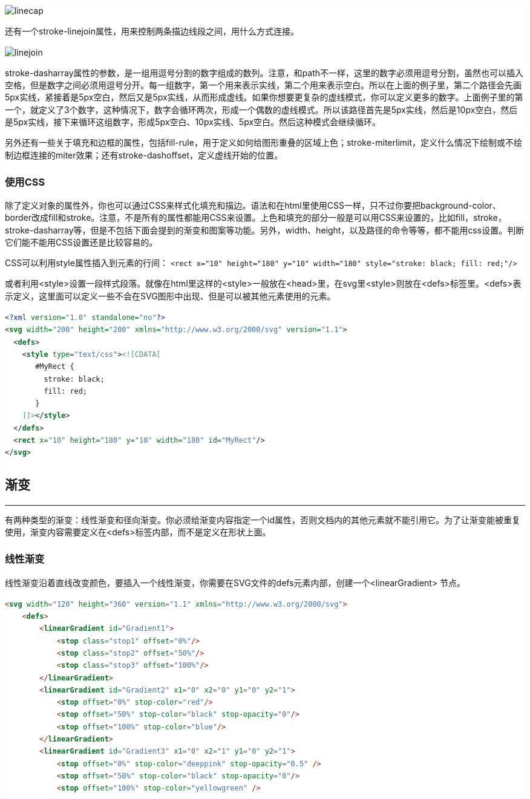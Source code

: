 ![linecap][1]

还有一个stroke-linejoin属性，用来控制两条描边线段之间，用什么方式连接。

![linejoin][2]

stroke-dasharray属性的参数，是一组用逗号分割的数字组成的数列。注意，和path不一样，这里的数字必须用逗号分割，虽然也可以插入空格，但是数字之间必须用逗号分开。每一组数字，第一个用来表示实线，第二个用来表示空白。所以在上面的例子里，第二个路径会先画5px实线，紧接着是5px空白，然后又是5px实线，从而形成虚线。如果你想要更复杂的虚线模式，你可以定义更多的数字。上面例子里的第一个，就定义了3个数字，这种情况下，数字会循环两次，形成一个偶数的虚线模式。所以该路径首先是5px实线，然后是10px空白，然后是5px实线，接下来循环这组数字，形成5px空白、10px实线、5px空白。然后这种模式会继续循环。

另外还有一些关于填充和边框的属性，包括fill-rule，用于定义如何给图形重叠的区域上色；stroke-miterlimit，定义什么情况下绘制或不绘制边框连接的miter效果；还有stroke-dashoffset，定义虚线开始的位置。

### 使用CSS
除了定义对象的属性外，你也可以通过CSS来样式化填充和描边。语法和在html里使用CSS一样，只不过你要把background-color、border改成fill和stroke。注意，不是所有的属性都能用CSS来设置。上色和填充的部分一般是可以用CSS来设置的，比如fill，stroke，stroke-dasharray等，但是不包括下面会提到的渐变和图案等功能。另外，width、height，以及路径的命令等等，都不能用css设置。判断它们能不能用CSS设置还是比较容易的。

CSS可以利用style属性插入到元素的行间：
`<rect x="10" height="180" y="10" width="180" style="stroke: black; fill: red;"/>`

或者利用&lt;style&gt;设置一段样式段落。就像在html里这样的&lt;style&gt;一般放在&lt;head&gt;里，在svg里&lt;style&gt;则放在&lt;defs&gt;标签里。&lt;defs&gt;表示定义，这里面可以定义一些不会在SVG图形中出现、但是可以被其他元素使用的元素。

```xml
<?xml version="1.0" standalone="no"?>
<svg width="200" height="200" xmlns="http://www.w3.org/2000/svg" version="1.1">
  <defs>
    <style type="text/css"><![CDATA[
       #MyRect {
         stroke: black;
         fill: red;
       }
    ]]></style>
  </defs>
  <rect x="10" height="180" y="10" width="180" id="MyRect"/>
</svg>
```

##  渐变
---
有两种类型的渐变：线性渐变和径向渐变。你必须给渐变内容指定一个id属性，否则文档内的其他元素就不能引用它。为了让渐变能被重复使用，渐变内容需要定义在&lt;defs&gt;标签内部，而不是定义在形状上面。

###  线性渐变
线性渐变沿着直线改变颜色，要插入一个线性渐变，你需要在SVG文件的defs元素内部，创建一个&lt;linearGradient&gt; 节点。

```html
<svg width="120" height="360" version="1.1" xmlns="http://www.w3.org/2000/svg">
    <defs>
        <linearGradient id="Gradient1">
            <stop class="stop1" offset="0%"/>
            <stop class="stop2" offset="50%"/>
            <stop class="stop3" offset="100%"/>
        </linearGradient>
        <linearGradient id="Gradient2" x1="0" x2="0" y1="0" y2="1">
            <stop offset="0%" stop-color="red"/>
            <stop offset="50%" stop-color="black" stop-opacity="0"/>
            <stop offset="100%" stop-color="blue"/>
        </linearGradient>
        <linearGradient id="Gradient3" x1="0" x2="1" y1="0" y2="1">
            <stop offset="0%" stop-color="deeppink" stop-opacity="0.5" />
            <stop offset="50%" stop-color="black" stop-opacity="0"/>
            <stop offset="100%" stop-color="yellowgreen" />
```

  [1]: http://o8qr19y3a.bkt.clouddn.com/svg/png/SVG_Stroke_Linecap_Example.png
  [2]: http://o8qr19y3a.bkt.clouddn.com/svg/png/SVG_Stroke_Linejoin_Example.png
  [3]: http://o8qr19y3a.bkt.clouddn.com/svg/png/linear-gradient1.png
  [4]: http://o8qr19y3a.bkt.clouddn.com/svg/png/radialGradient1.png
  [5]: http://o8qr19y3a.bkt.clouddn.com/svg/png/SVG_Radial_Grandient_Focus_Example.png
  [6]: http://o8qr19y3a.bkt.clouddn.com/svg/png/SVG_SpreadMethod_Example.png